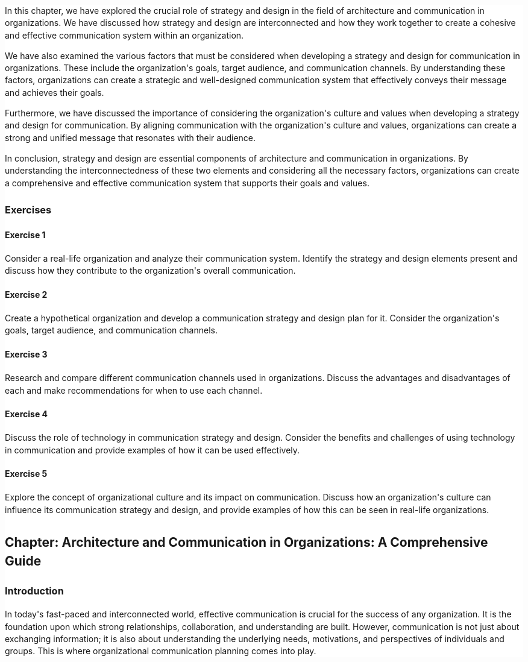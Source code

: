 In this chapter, we have explored the crucial role of strategy and design in the field of architecture and communication in organizations. We have discussed how strategy and design are interconnected and how they work together to create a cohesive and effective communication system within an organization.

We have also examined the various factors that must be considered when developing a strategy and design for communication in organizations. These include the organization's goals, target audience, and communication channels. By understanding these factors, organizations can create a strategic and well-designed communication system that effectively conveys their message and achieves their goals.

Furthermore, we have discussed the importance of considering the organization's culture and values when developing a strategy and design for communication. By aligning communication with the organization's culture and values, organizations can create a strong and unified message that resonates with their audience.

In conclusion, strategy and design are essential components of architecture and communication in organizations. By understanding the interconnectedness of these two elements and considering all the necessary factors, organizations can create a comprehensive and effective communication system that supports their goals and values.


### Exercises

#### Exercise 1
Consider a real-life organization and analyze their communication system. Identify the strategy and design elements present and discuss how they contribute to the organization's overall communication.

#### Exercise 2
Create a hypothetical organization and develop a communication strategy and design plan for it. Consider the organization's goals, target audience, and communication channels.

#### Exercise 3
Research and compare different communication channels used in organizations. Discuss the advantages and disadvantages of each and make recommendations for when to use each channel.

#### Exercise 4
Discuss the role of technology in communication strategy and design. Consider the benefits and challenges of using technology in communication and provide examples of how it can be used effectively.

#### Exercise 5
Explore the concept of organizational culture and its impact on communication. Discuss how an organization's culture can influence its communication strategy and design, and provide examples of how this can be seen in real-life organizations.


## Chapter: Architecture and Communication in Organizations: A Comprehensive Guide

### Introduction

In today's fast-paced and interconnected world, effective communication is crucial for the success of any organization. It is the foundation upon which strong relationships, collaboration, and understanding are built. However, communication is not just about exchanging information; it is also about understanding the underlying needs, motivations, and perspectives of individuals and groups. This is where organizational communication planning comes into play.
